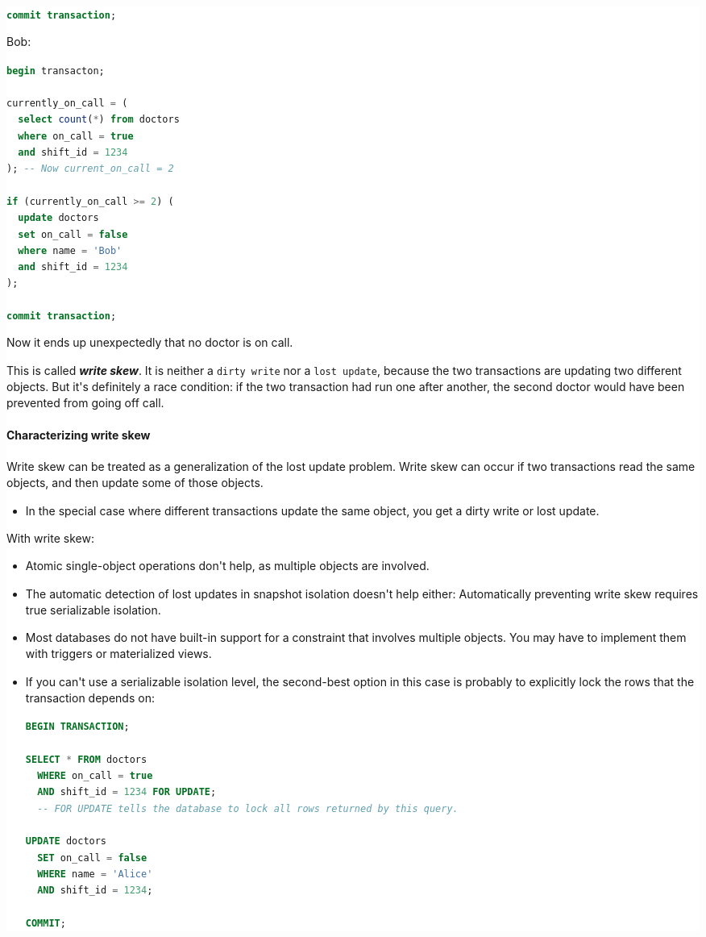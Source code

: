 ```sql
commit transaction;
```

Bob:

```sql
begin transacton;

currently_on_call = (
  select count(*) from doctors
  where on_call = true
  and shift_id = 1234
); -- Now current_on_call = 2

if (currently_on_call >= 2) (
  update doctors
  set on_call = false
  where name = 'Bob'
  and shift_id = 1234
);

commit transaction;
```

Now it ends up unexpectedly that no doctor is on call.

This is called ***write skew***. It is neither a `dirty write` nor a
`lost update`, because the two transactions are updating two different objects.
But it's definitely a race condition: if the two transaction had run one after
another, the second doctor would have been prevented from going off call.

#### Characterizing write skew

Write skew can be treated as a generalization of the lost update problem. Write
skew can occur if two transactions read the same objects, and then update some
of those objects.

- In the special case where different transactions update the same object, you
  get a dirty write or lost update.

With write skew:

- Atomic single-object operations don't help, as multiple objects are involved.
- The automatic detection of lost updates in snapshot isolation doesn't help
  either: Automatically preventing write skew requires true serializable
  isolation.
- Most databases do not have built-in support for a constraint that involves
  multiple objects. You may have to implement them with triggers or materialized
  views.
- If you can't use a serializable isolation level, the second-best option in
  this case is probably to explicitly lock the rows that the transaction depends
  on:

  ```sql
  BEGIN TRANSACTION;
  
  SELECT * FROM doctors
    WHERE on_call = true
    AND shift_id = 1234 FOR UPDATE;
    -- FOR UPDATE tells the database to lock all rows returned by this query.

  UPDATE doctors
    SET on_call = false
    WHERE name = 'Alice'
    AND shift_id = 1234;

  COMMIT;
  ```